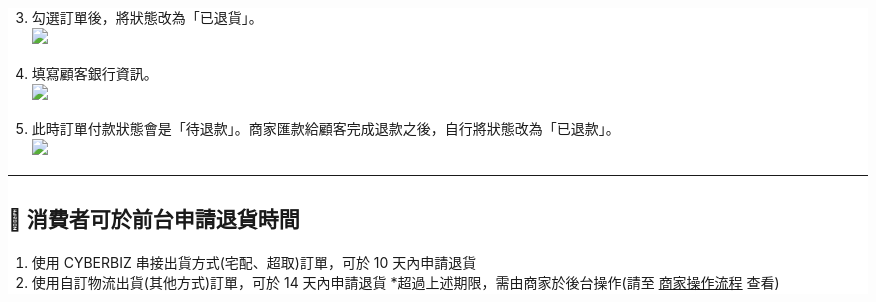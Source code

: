 

3. 勾選訂單後，將狀態改為「已退貨」。  
[![](https://www.cyberbiz.io/helpcenter/wp-content/uploads/PLUS一般退貨退款25.png)](https://www.cyberbiz.io/helpcenter/wp-content/uploads/PLUS一般退貨退款25.png)



4. 填寫顧客銀行資訊。  
[![](https://www.cyberbiz.io/helpcenter/wp-content/uploads/PLUS一般退貨退款26.png)](https://www.cyberbiz.io/helpcenter/wp-content/uploads/PLUS一般退貨退款26.png)



5. 此時訂單付款狀態會是「待退款」。商家匯款給顧客完成退款之後，自行將狀態改為「已退款」。  
[![](https://www.cyberbiz.io/helpcenter/wp-content/uploads/PLUS一般退貨退款27.png)](https://www.cyberbiz.io/helpcenter/wp-content/uploads/PLUS一般退貨退款27.png)



* * *



## 📌 消費者可於前台申請退貨時間



1. 使用 CYBERBIZ 串接出貨方式(宅配、超取)訂單，可於 10 天內申請退貨
2. 使用自訂物流出貨(其他方式)訂單，可於 14 天內申請退貨
*超過上述期限，需由商家於後台操作(請至 [商家操作流程](https://www.cyberbiz.io/helpcenter/?p=5254#merchantdo) 查看)

